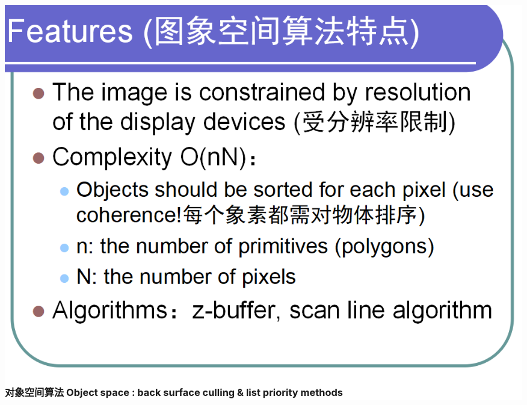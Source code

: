 ![](../../img/2024-12-08-19-58-34-image.png)

### 对象空间算法 Object space : back surface culling & list priority methods
